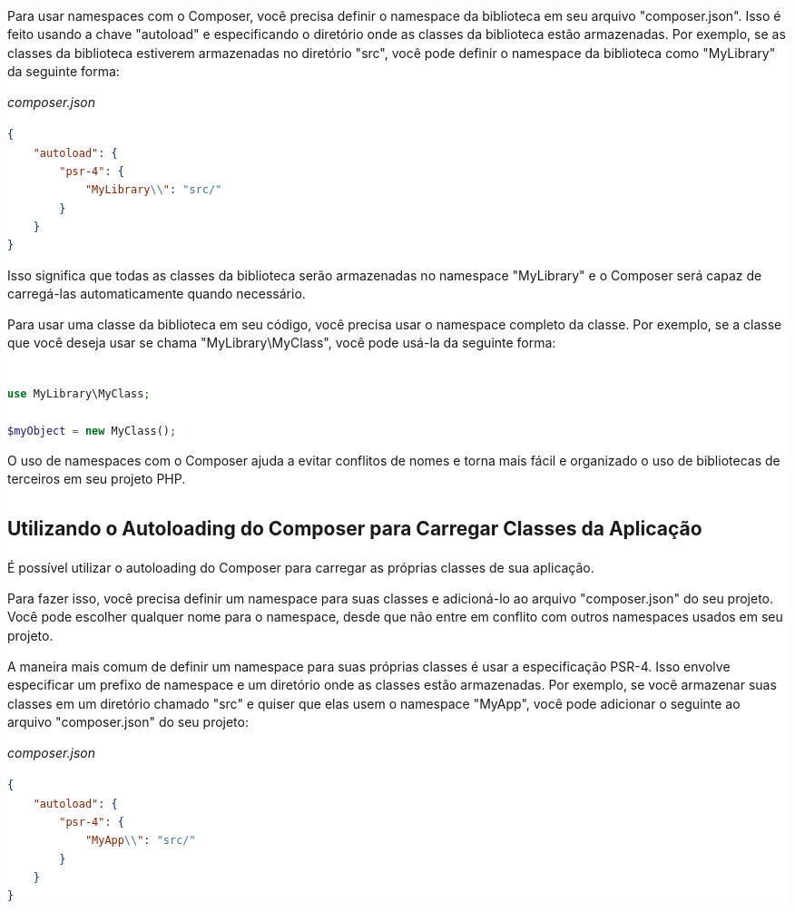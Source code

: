 Para usar namespaces com o Composer, você precisa definir o namespace da biblioteca em seu arquivo "composer.json". Isso é feito usando a chave "autoload" e especificando o diretório onde as classes da biblioteca estão armazenadas. Por exemplo, se as classes da biblioteca estiverem armazenadas no diretório "src", você pode definir o namespace da biblioteca como "MyLibrary" da seguinte forma:

*composer.json*

```json
{
    "autoload": {
        "psr-4": {
            "MyLibrary\\": "src/"
        }
    }
}
```

Isso significa que todas as classes da biblioteca serão armazenadas no namespace "MyLibrary" e o Composer será capaz de carregá-las automaticamente quando necessário.

Para usar uma classe da biblioteca em seu código, você precisa usar o namespace completo da classe. Por exemplo, se a classe que você deseja usar se chama "MyLibrary\MyClass", você pode usá-la da seguinte forma:

```php

use MyLibrary\MyClass;

$myObject = new MyClass();

```

O uso de namespaces com o Composer ajuda a evitar conflitos de nomes e torna mais fácil e organizado o uso de bibliotecas de terceiros em seu projeto PHP.

## Utilizando o Autoloading do Composer para Carregar Classes da Aplicação

É possível utilizar o autoloading do Composer para carregar as próprias classes de sua aplicação.

Para fazer isso, você precisa definir um namespace para suas classes e adicioná-lo ao arquivo "composer.json" do seu projeto. Você pode escolher qualquer nome para o namespace, desde que não entre em conflito com outros namespaces usados em seu projeto.

A maneira mais comum de definir um namespace para suas próprias classes é usar a especificação PSR-4. Isso envolve especificar um prefixo de namespace e um diretório onde as classes estão armazenadas. Por exemplo, se você armazenar suas classes em um diretório chamado "src" e quiser que elas usem o namespace "MyApp", você pode adicionar o seguinte ao arquivo "composer.json" do seu projeto:

*composer.json*

```json
{
    "autoload": {
        "psr-4": {
            "MyApp\\": "src/"
        }
    }
}
```
